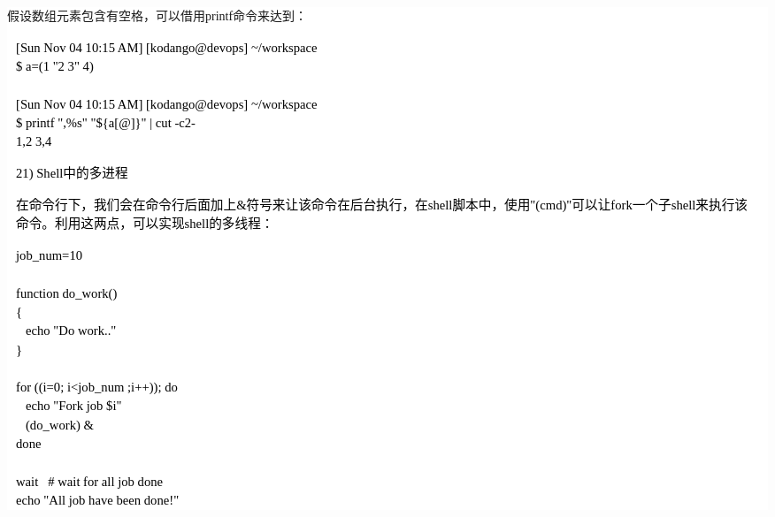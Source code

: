 <span
style="font-family: &quot;Verdana&quot;;">假设数组元素包含有空格，可以借用printf命令来达到：</span>

</div>

<div
style="color: black; direction: ltr; font-family: &quot;Arial&quot;; font-size: 11pt; margin-bottom: 0; margin-left: 7.5pt; margin-right: 7.5pt; margin-top: 0; padding: 0;">

<span style="font-family: &quot;Verdana&quot;;">\[Sun Nov 04 10:15 AM\]
\[kodango@devops\] \~/workspace\
\$ a=(1 "2 3" 4)\
\
\[Sun Nov 04 10:15 AM\] \[kodango@devops\] \~/workspace\
\$ printf ",%s" "\${a\[@\]}" | cut -c2-  \
1,2 3,4</span>

</div>

<div
style="color: black; direction: ltr; font-family: &quot;Arial&quot;; font-size: 11pt; margin-bottom: 0; margin-left: 7.5pt; margin-right: 7.5pt; margin-top: 0; padding: 0;">

<span style="font-family: &quot;Verdana&quot;;">21)
Shell中的多进程</span>

</div>

<div
style="color: black; direction: ltr; font-family: &quot;Arial&quot;; font-size: 11pt; margin-bottom: 0; margin-left: 7.5pt; margin-right: 7.5pt; margin-top: 0; padding: 0;">

<span
style="font-family: &quot;Verdana&quot;;">在命令行下，我们会在命令行后面加上&符号来让该命令在后台执行，在shell脚本中，使用"(cmd)"可以让fork一个子shell来执行该命令。利用这两点，可以实现shell的多线程：</span>

</div>

<div
style="color: black; direction: ltr; font-family: &quot;Arial&quot;; font-size: 11pt; margin-bottom: 0; margin-left: 7.5pt; margin-right: 7.5pt; margin-top: 0; padding: 0;">

<span style="font-family: &quot;Verdana&quot;;">job\_num=10\
\
function do\_work()\
{\
   echo "Do work.."\
}\
\
for ((i=0; i&lt;job\_num ;i++)); do\
   echo "Fork job \$i"\
   (do\_work) &\
done\
\
wait   \# wait for all job done\
echo "All job have been done!"</span>
